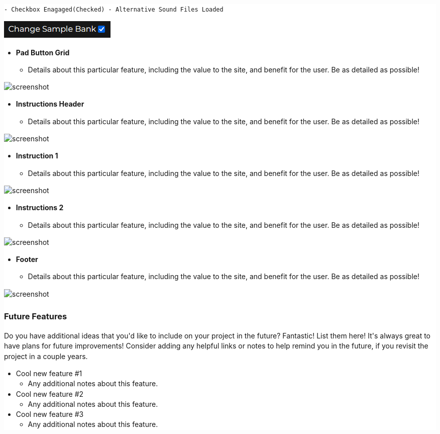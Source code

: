     - Checkbox Enagaged(Checked) - Alternative Sound Files Loaded
![Change Sample Bank Checkbox Enagaged Checked](https://github.com/ogc1231/sample-pad/blob/main/documentation/testing/checkbox-engaged.png)


- **Pad Button Grid**

    - Details about this particular feature, including the value to the site, and benefit for the user. Be as detailed as possible!

![screenshot](documentation/feature03.png)



- **Instructions Header**

    - Details about this particular feature, including the value to the site, and benefit for the user. Be as detailed as possible!

![screenshot](documentation/feature03.png)



- **Instruction 1**

    - Details about this particular feature, including the value to the site, and benefit for the user. Be as detailed as possible!

![screenshot](documentation/feature03.png)



- **Instructions 2**

    - Details about this particular feature, including the value to the site, and benefit for the user. Be as detailed as possible!

![screenshot](documentation/feature03.png)

- **Footer**

    - Details about this particular feature, including the value to the site, and benefit for the user. Be as detailed as possible!

![screenshot](documentation/feature03.png)



### Future Features

Do you have additional ideas that you'd like to include on your project in the future?
Fantastic! List them here!
It's always great to have plans for future improvements!
Consider adding any helpful links or notes to help remind you in the future, if you revisit the project in a couple years.

- Cool new feature #1
    - Any additional notes about this feature.
- Cool new feature #2
    - Any additional notes about this feature.
- Cool new feature #3
    - Any additional notes about this feature.
